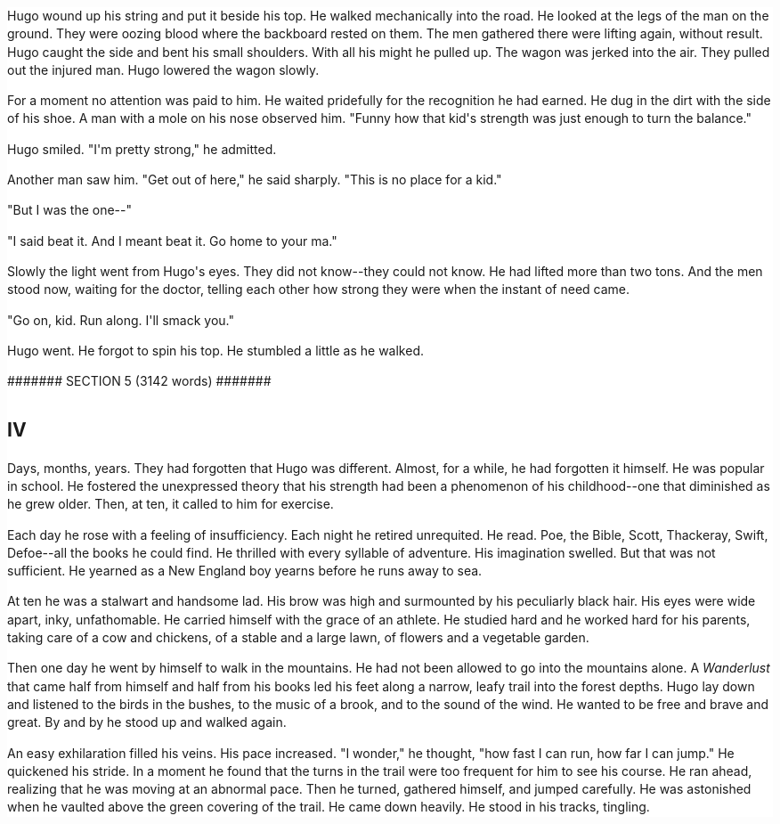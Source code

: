 Hugo wound up his string and put it beside his top. He walked mechanically into the road. He looked at the legs of the man on the ground. They were oozing blood where the backboard rested on them. The men gathered there were lifting again, without result. Hugo caught the side and bent his small shoulders. With all his might he pulled up. The wagon was jerked into the air. They pulled out the injured man. Hugo lowered the wagon slowly.

For a moment no attention was paid to him. He waited pridefully for the recognition he had earned. He dug in the dirt with the side of his shoe. A man with a mole on his nose observed him. "Funny how that kid's strength was just enough to turn the balance."

Hugo smiled. "I'm pretty strong," he admitted.

Another man saw him. "Get out of here," he said sharply. "This is no place for a kid."

"But I was the one--"

"I said beat it. And I meant beat it. Go home to your ma."

Slowly the light went from Hugo's eyes. They did not know--they could not know. He had lifted more than two tons. And the men stood now, waiting for the doctor, telling each other how strong they were when the instant of need came.

"Go on, kid. Run along. I'll smack you."

Hugo went. He forgot to spin his top. He stumbled a little as he walked.


####### SECTION 5 (3142 words) #######

## IV

Days, months, years. They had forgotten that Hugo was different. Almost, for a while, he had forgotten it himself. He was popular in school. He fostered the unexpressed theory that his strength had been a phenomenon of his childhood--one that diminished as he grew older. Then, at ten, it called to him for exercise.

Each day he rose with a feeling of insufficiency. Each night he retired unrequited. He read. Poe, the Bible, Scott, Thackeray, Swift, Defoe--all the books he could find. He thrilled with every syllable of adventure. His imagination swelled. But that was not sufficient. He yearned as a New England boy yearns before he runs away to sea.

At ten he was a stalwart and handsome lad. His brow was high and surmounted by his peculiarly black hair. His eyes were wide apart, inky, unfathomable. He carried himself with the grace of an athlete. He studied hard and he worked hard for his parents, taking care of a cow and chickens, of a stable and a large lawn, of flowers and a vegetable garden.

Then one day he went by himself to walk in the mountains. He had not been allowed to go into the mountains alone. A _Wanderlust_ that came half from himself and half from his books led his feet along a narrow, leafy trail into the forest depths. Hugo lay down and listened to the birds in the bushes, to the music of a brook, and to the sound of the wind. He wanted to be free and brave and great. By and by he stood up and walked again.

An easy exhilaration filled his veins. His pace increased. "I wonder," he thought, "how fast I can run, how far I can jump." He quickened his stride. In a moment he found that the turns in the trail were too frequent for him to see his course. He ran ahead, realizing that he was moving at an abnormal pace. Then he turned, gathered himself, and jumped carefully. He was astonished when he vaulted above the green covering of the trail. He came down heavily. He stood in his tracks, tingling.
